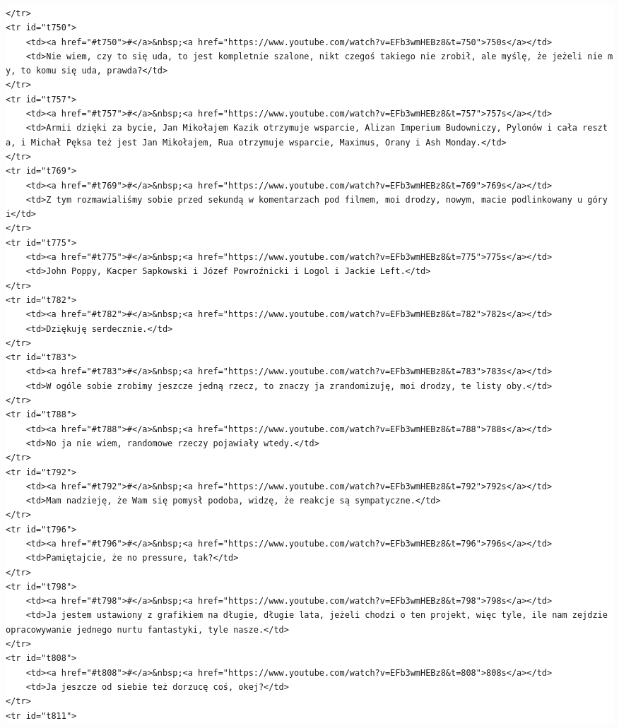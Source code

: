    </tr>
    <tr id="t750">
        <td><a href="#t750">#</a>&nbsp;<a href="https://www.youtube.com/watch?v=EFb3wmHEBz8&t=750">750s</a></td>
        <td>Nie wiem, czy to się uda, to jest kompletnie szalone, nikt czegoś takiego nie zrobił, ale myślę, że jeżeli nie my, to komu się uda, prawda?</td>
    </tr>
    <tr id="t757">
        <td><a href="#t757">#</a>&nbsp;<a href="https://www.youtube.com/watch?v=EFb3wmHEBz8&t=757">757s</a></td>
        <td>Armii dzięki za bycie, Jan Mikołajem Kazik otrzymuje wsparcie, Alizan Imperium Budowniczy, Pylonów i cała reszta, i Michał Pęksa też jest Jan Mikołajem, Rua otrzymuje wsparcie, Maximus, Orany i Ash Monday.</td>
    </tr>
    <tr id="t769">
        <td><a href="#t769">#</a>&nbsp;<a href="https://www.youtube.com/watch?v=EFb3wmHEBz8&t=769">769s</a></td>
        <td>Z tym rozmawialiśmy sobie przed sekundą w komentarzach pod filmem, moi drodzy, nowym, macie podlinkowany u góry i</td>
    </tr>
    <tr id="t775">
        <td><a href="#t775">#</a>&nbsp;<a href="https://www.youtube.com/watch?v=EFb3wmHEBz8&t=775">775s</a></td>
        <td>John Poppy, Kacper Sapkowski i Józef Powroźnicki i Logol i Jackie Left.</td>
    </tr>
    <tr id="t782">
        <td><a href="#t782">#</a>&nbsp;<a href="https://www.youtube.com/watch?v=EFb3wmHEBz8&t=782">782s</a></td>
        <td>Dziękuję serdecznie.</td>
    </tr>
    <tr id="t783">
        <td><a href="#t783">#</a>&nbsp;<a href="https://www.youtube.com/watch?v=EFb3wmHEBz8&t=783">783s</a></td>
        <td>W ogóle sobie zrobimy jeszcze jedną rzecz, to znaczy ja zrandomizuję, moi drodzy, te listy oby.</td>
    </tr>
    <tr id="t788">
        <td><a href="#t788">#</a>&nbsp;<a href="https://www.youtube.com/watch?v=EFb3wmHEBz8&t=788">788s</a></td>
        <td>No ja nie wiem, randomowe rzeczy pojawiały wtedy.</td>
    </tr>
    <tr id="t792">
        <td><a href="#t792">#</a>&nbsp;<a href="https://www.youtube.com/watch?v=EFb3wmHEBz8&t=792">792s</a></td>
        <td>Mam nadzieję, że Wam się pomysł podoba, widzę, że reakcje są sympatyczne.</td>
    </tr>
    <tr id="t796">
        <td><a href="#t796">#</a>&nbsp;<a href="https://www.youtube.com/watch?v=EFb3wmHEBz8&t=796">796s</a></td>
        <td>Pamiętajcie, że no pressure, tak?</td>
    </tr>
    <tr id="t798">
        <td><a href="#t798">#</a>&nbsp;<a href="https://www.youtube.com/watch?v=EFb3wmHEBz8&t=798">798s</a></td>
        <td>Ja jestem ustawiony z grafikiem na długie, długie lata, jeżeli chodzi o ten projekt, więc tyle, ile nam zejdzie opracowywanie jednego nurtu fantastyki, tyle nasze.</td>
    </tr>
    <tr id="t808">
        <td><a href="#t808">#</a>&nbsp;<a href="https://www.youtube.com/watch?v=EFb3wmHEBz8&t=808">808s</a></td>
        <td>Ja jeszcze od siebie też dorzucę coś, okej?</td>
    </tr>
    <tr id="t811">